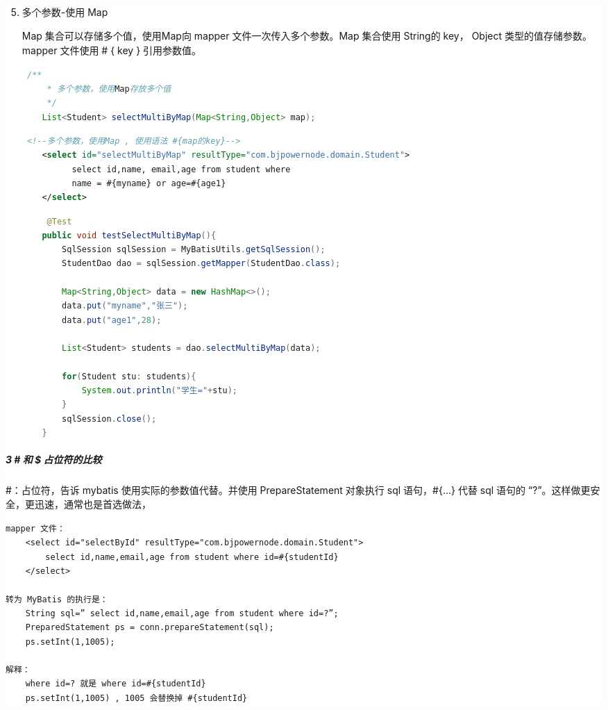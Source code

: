 5. 多个参数-使用 Map

   Map 集合可以存储多个值，使用Map向 mapper 文件一次传入多个参数。Map 集合使用 String的 key， Object 类型的值存储参数。 mapper 文件使用 # { key } 引用参数值。

   ```java
   	/**
        * 多个参数，使用Map存放多个值
        */
       List<Student> selectMultiByMap(Map<String,Object> map);
   ```

   ```xml
   	<!--多个参数，使用Map , 使用语法 #{map的key}-->
       <select id="selectMultiByMap" resultType="com.bjpowernode.domain.Student">
             select id,name, email,age from student where
             name = #{myname} or age=#{age1}
       </select>
   ```

   ```java
    	@Test
       public void testSelectMultiByMap(){
           SqlSession sqlSession = MyBatisUtils.getSqlSession();
           StudentDao dao = sqlSession.getMapper(StudentDao.class);
   
           Map<String,Object> data = new HashMap<>();
           data.put("myname","张三");
           data.put("age1",28);
   
           List<Student> students = dao.selectMultiByMap(data);
   
           for(Student stu: students){
               System.out.println("学生="+stu);
           }
           sqlSession.close();
       }
   ```

##### 3 # 和 $ 占位符的比较

\#：占位符，告诉 mybatis 使用实际的参数值代替。并使用 PrepareStatement 对象执行 sql 语句，#{…} 代替 sql 语句的 “?”。这样做更安全，更迅速，通常也是首选做法，

```
mapper 文件：
	<select id="selectById" resultType="com.bjpowernode.domain.Student">
 		select id,name,email,age from student where id=#{studentId}
	</select>
	
转为 MyBatis 的执行是：
	String sql=” select id,name,email,age from student where id=?”;
	PreparedStatement ps = conn.prepareStatement(sql);
	ps.setInt(1,1005);

解释：
	where id=? 就是 where id=#{studentId}
	ps.setInt(1,1005) , 1005 会替换掉 #{studentId}
```
